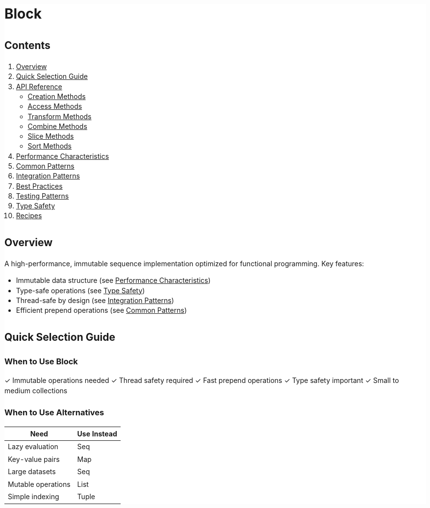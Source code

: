 # Block

## Contents
1. [Overview](#overview)
2. [Quick Selection Guide](#quick-selection-guide)
3. [API Reference](#api-reference)
   - [Creation Methods](#creation-methods)
   - [Access Methods](#access-methods)
   - [Transform Methods](#transform-methods)
   - [Combine Methods](#combine-methods)
   - [Slice Methods](#slice-methods)
   - [Sort Methods](#sort-methods)
4. [Performance Characteristics](#performance-characteristics)
5. [Common Patterns](#common-patterns)
6. [Integration Patterns](#integration-patterns)
7. [Best Practices](#best-practices)
8. [Testing Patterns](#testing-patterns)
9. [Type Safety](#type-safety)
10. [Recipes](#recipes)

## Overview
A high-performance, immutable sequence implementation optimized for functional programming. Key features:
- Immutable data structure (see [Performance Characteristics](#performance-characteristics))
- Type-safe operations (see [Type Safety](#type-safety))
- Thread-safe by design (see [Integration Patterns](#integration-patterns))
- Efficient prepend operations (see [Common Patterns](#common-patterns))

## Quick Selection Guide

### When to Use Block
✓ Immutable operations needed
✓ Thread safety required
✓ Fast prepend operations
✓ Type safety important
✓ Small to medium collections

### When to Use Alternatives
| Need | Use Instead |
|------|-------------|
| Lazy evaluation | Seq |
| Key-value pairs | Map |
| Large datasets | Seq |
| Mutable operations | List |
| Simple indexing | Tuple |
